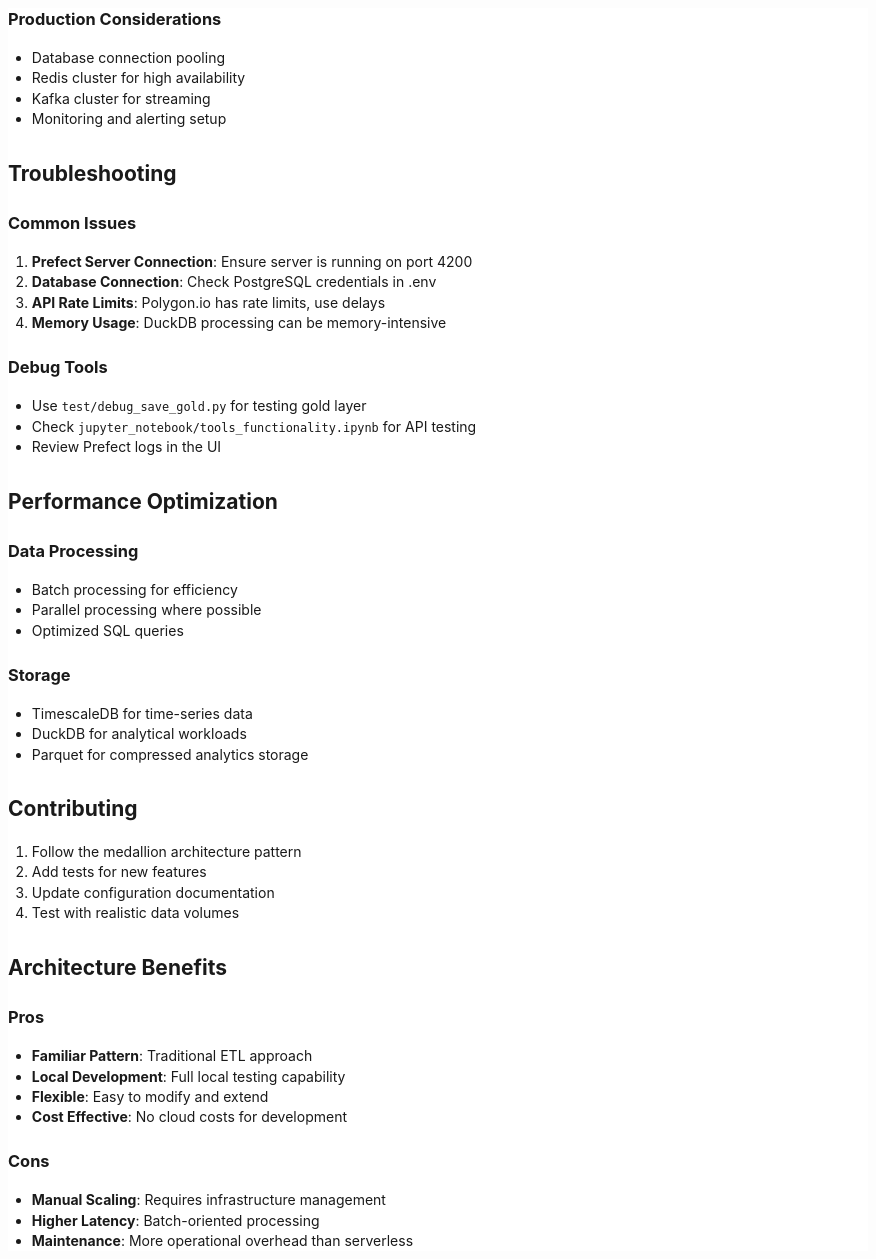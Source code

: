 ### Production Considerations
- Database connection pooling
- Redis cluster for high availability
- Kafka cluster for streaming
- Monitoring and alerting setup

## Troubleshooting

### Common Issues
1. **Prefect Server Connection**: Ensure server is running on port 4200
2. **Database Connection**: Check PostgreSQL credentials in .env
3. **API Rate Limits**: Polygon.io has rate limits, use delays
4. **Memory Usage**: DuckDB processing can be memory-intensive

### Debug Tools
- Use `test/debug_save_gold.py` for testing gold layer
- Check `jupyter_notebook/tools_functionality.ipynb` for API testing
- Review Prefect logs in the UI

## Performance Optimization

### Data Processing
- Batch processing for efficiency
- Parallel processing where possible
- Optimized SQL queries

### Storage
- TimescaleDB for time-series data
- DuckDB for analytical workloads
- Parquet for compressed analytics storage

## Contributing

1. Follow the medallion architecture pattern
2. Add tests for new features
3. Update configuration documentation
4. Test with realistic data volumes

## Architecture Benefits

### Pros
- **Familiar Pattern**: Traditional ETL approach
- **Local Development**: Full local testing capability
- **Flexible**: Easy to modify and extend
- **Cost Effective**: No cloud costs for development

### Cons
- **Manual Scaling**: Requires infrastructure management
- **Higher Latency**: Batch-oriented processing
- **Maintenance**: More operational overhead than serverless
